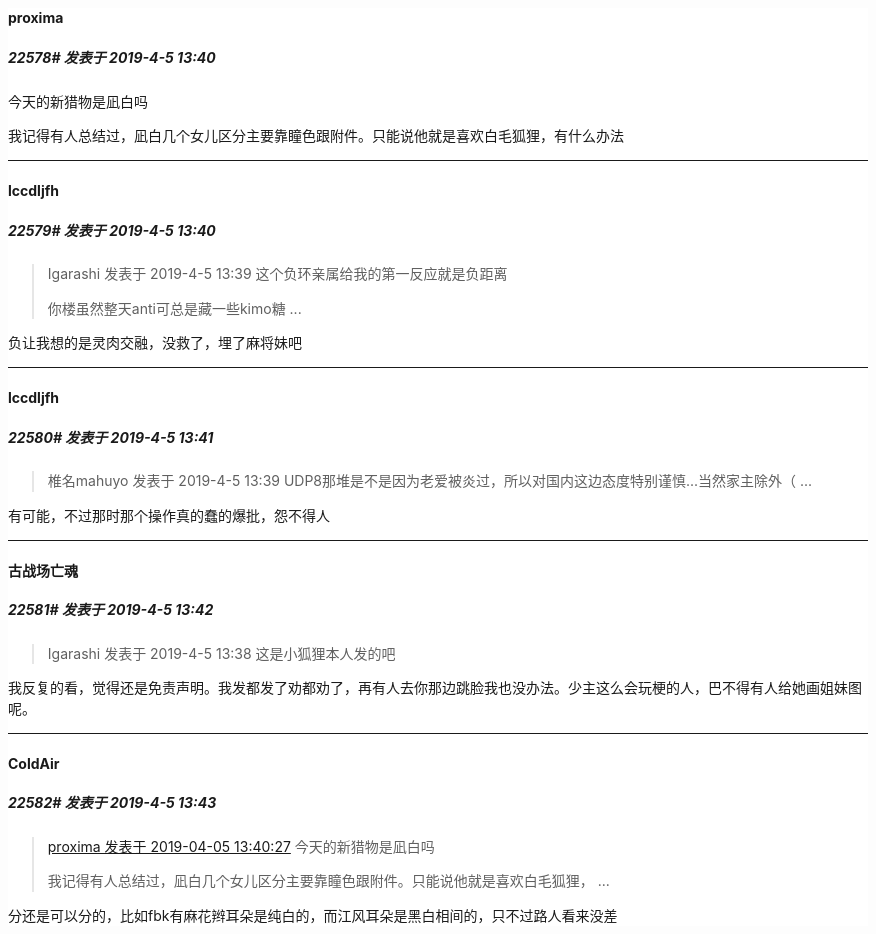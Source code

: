 ####  proxima  
##### 22578#       发表于 2019-4-5 13:40


今天的新猎物是凪白吗


我记得有人总结过，凪白几个女儿区分主要靠瞳色跟附件。只能说他就是喜欢白毛狐狸，有什么办法


*****

####  lccdljfh  
##### 22579#       发表于 2019-4-5 13:40


<blockquote>Igarashi 发表于 2019-4-5 13:39
这个负环亲属给我的第一反应就是负距离

你楼虽然整天anti可总是藏一些kimo糖 ...</blockquote>
负让我想的是灵肉交融，没救了，埋了麻将妹吧


*****

####  lccdljfh  
##### 22580#       发表于 2019-4-5 13:41


<blockquote>椎名mahuyo 发表于 2019-4-5 13:39
UDP8那堆是不是因为老爱被炎过，所以对国内这边态度特别谨慎...当然家主除外（ ...</blockquote>
有可能，不过那时那个操作真的蠢的爆批，怨不得人


*****

####  古战场亡魂  
##### 22581#       发表于 2019-4-5 13:42


<blockquote>Igarashi 发表于 2019-4-5 13:38
这是小狐狸本人发的吧</blockquote>
我反复的看，觉得还是免责声明。我发都发了劝都劝了，再有人去你那边跳脸我也没办法。少主这么会玩梗的人，巴不得有人给她画姐妹图呢。


*****

####  ColdAir  
##### 22582#       发表于 2019-4-5 13:43


<blockquote><a href="httphttps://bbs.saraba1st.com/2b/forum.php?mod=redirect&amp;goto=findpost&amp;pid=43179335&amp;ptid=1808327" target="_blank">proxima 发表于 2019-04-05 13:40:27</a>
今天的新猎物是凪白吗


我记得有人总结过，凪白几个女儿区分主要靠瞳色跟附件。只能说他就是喜欢白毛狐狸， ...</blockquote>分还是可以分的，比如fbk有麻花辫耳朵是纯白的，而江风耳朵是黑白相间的，只不过路人看来没差
